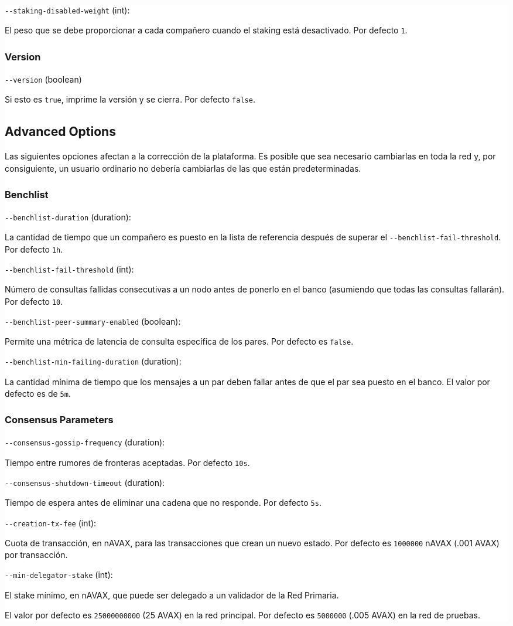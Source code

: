 `--staking-disabled-weight` \(int\):

El peso que se debe proporcionar a cada compañero cuando el staking está desactivado. Por defecto `1`.

### Version

`--version` \(boolean\)

Si esto es `true`, imprime la versión y se cierra. Por defecto `false`.

## Advanced Options

Las siguientes opciones afectan a la corrección de la plataforma. Es posible que sea necesario cambiarlas en toda la red y, por consiguiente, un usuario ordinario no debería cambiarlas de las que están predeterminadas.

### Benchlist

`--benchlist-duration` \(duration\):

La cantidad de tiempo que un compañero es puesto en la lista de referencia después de superar el `--benchlist-fail-threshold`. Por defecto `1h`.

`--benchlist-fail-threshold` \(int\):

Número de consultas fallidas consecutivas a un nodo antes de ponerlo en el banco \(asumiendo que todas las consultas fallarán\). Por defecto `10`.

`--benchlist-peer-summary-enabled` \(boolean\):

Permite una métrica de latencia de consulta específica de los pares. Por defecto es `false`.

`--benchlist-min-failing-duration` \(duration\):

La cantidad mínima de tiempo que los mensajes a un par deben fallar antes de que el par sea puesto en el banco. El valor por defecto es de `5m`.

### Consensus Parameters

`--consensus-gossip-frequency` \(duration\):

Tiempo entre rumores de fronteras aceptadas. Por defecto `10s`.

`--consensus-shutdown-timeout` \(duration\):

Tiempo de espera antes de eliminar una cadena que no responde. Por defecto `5s`.

`--creation-tx-fee` \(int\):

Cuota de transacción, en nAVAX, para las transacciones que crean un nuevo estado. Por defecto es `1000000` nAVAX \(.001 AVAX\) por transacción.

`--min-delegator-stake` \(int\):

El stake mínimo, en nAVAX, que puede ser delegado a un validador de la Red Primaria.

El valor por defecto es `25000000000` \(25 AVAX\) en la red principal. Por defecto es `5000000` \(.005 AVAX\) en la red de pruebas.
